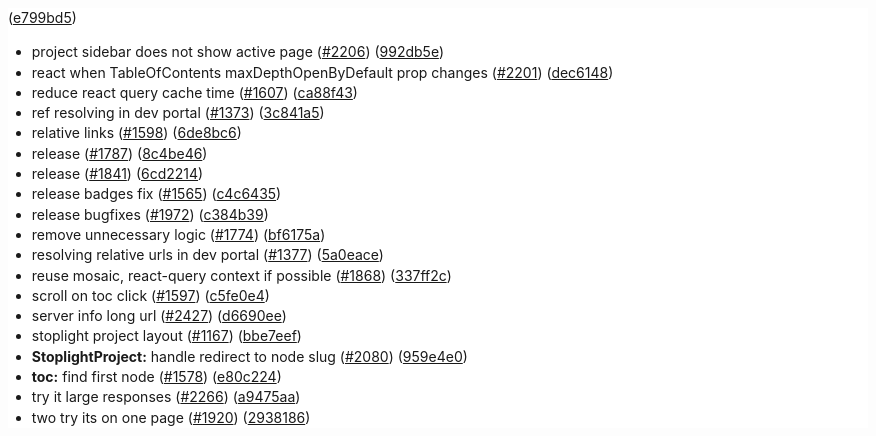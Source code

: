   ([e799bd5](https://github.com/jpmorganchase/elemental/commit/e799bd585c7dcb5f5cde4f23a245523ac533ae37))
- project sidebar does not show active page ([#2206](https://github.com/jpmorganchase/elemental/issues/2206))
  ([992db5e](https://github.com/jpmorganchase/elemental/commit/992db5e13c1520ac64b6b5bb7e7a62a817d7daa6))
- react when TableOfContents maxDepthOpenByDefault prop changes
  ([#2201](https://github.com/jpmorganchase/elemental/issues/2201))
  ([dec6148](https://github.com/jpmorganchase/elemental/commit/dec61489f240b56805bb5cfb0a690f025b62a0c1))
- reduce react query cache time ([#1607](https://github.com/jpmorganchase/elemental/issues/1607))
  ([ca88f43](https://github.com/jpmorganchase/elemental/commit/ca88f43254b8d9f12157cbc27b46c7a4f5ba2309))
- ref resolving in dev portal ([#1373](https://github.com/jpmorganchase/elemental/issues/1373))
  ([3c841a5](https://github.com/jpmorganchase/elemental/commit/3c841a50ff5b500c7634402bcceaf4eeeac7a623))
- relative links ([#1598](https://github.com/jpmorganchase/elemental/issues/1598))
  ([6de8bc6](https://github.com/jpmorganchase/elemental/commit/6de8bc6f915343ba52026f72bbd9f17594220003))
- release ([#1787](https://github.com/jpmorganchase/elemental/issues/1787))
  ([8c4be46](https://github.com/jpmorganchase/elemental/commit/8c4be46e8f8163a0b1da5d92e6c28d1981a3261e))
- release ([#1841](https://github.com/jpmorganchase/elemental/issues/1841))
  ([6cd2214](https://github.com/jpmorganchase/elemental/commit/6cd22149890bb19c70bad979b16b968c4053a344))
- release badges fix ([#1565](https://github.com/jpmorganchase/elemental/issues/1565))
  ([c4c6435](https://github.com/jpmorganchase/elemental/commit/c4c64359e818aa987fd30c6bcb69b340476738af))
- release bugfixes ([#1972](https://github.com/jpmorganchase/elemental/issues/1972))
  ([c384b39](https://github.com/jpmorganchase/elemental/commit/c384b39dbb599d851efc916fed0420fa012c30af))
- remove unnecessary logic ([#1774](https://github.com/jpmorganchase/elemental/issues/1774))
  ([bf6175a](https://github.com/jpmorganchase/elemental/commit/bf6175af083b873a50328396bcac9f75a1f14611))
- resolving relative urls in dev portal ([#1377](https://github.com/jpmorganchase/elemental/issues/1377))
  ([5a0eace](https://github.com/jpmorganchase/elemental/commit/5a0eace51d05c4e6db1e0a132da3eb115e4aa0a1))
- reuse mosaic, react-query context if possible ([#1868](https://github.com/jpmorganchase/elemental/issues/1868))
  ([337ff2c](https://github.com/jpmorganchase/elemental/commit/337ff2c16f3de49e0b413f92a6527a7299e0a25e))
- scroll on toc click ([#1597](https://github.com/jpmorganchase/elemental/issues/1597))
  ([c5fe0e4](https://github.com/jpmorganchase/elemental/commit/c5fe0e4d4e8e7d5b912bd544a56aea42b9272b77))
- server info long url ([#2427](https://github.com/jpmorganchase/elemental/issues/2427))
  ([d6690ee](https://github.com/jpmorganchase/elemental/commit/d6690eebfeb82cda2e697a01102c80d1ffec86ea))
- stoplight project layout ([#1167](https://github.com/jpmorganchase/elemental/issues/1167))
  ([bbe7eef](https://github.com/jpmorganchase/elemental/commit/bbe7eefa8a39605db27f1c218ff639e8285732ec))
- **StoplightProject:** handle redirect to node slug ([#2080](https://github.com/jpmorganchase/elemental/issues/2080))
  ([959e4e0](https://github.com/jpmorganchase/elemental/commit/959e4e0aaccd4a8a103ea8da6124be5d813476c5))
- **toc:** find first node ([#1578](https://github.com/jpmorganchase/elemental/issues/1578))
  ([e80c224](https://github.com/jpmorganchase/elemental/commit/e80c22468f3a5c584a65e7986124dd7e6a043ffb))
- try it large responses ([#2266](https://github.com/jpmorganchase/elemental/issues/2266))
  ([a9475aa](https://github.com/jpmorganchase/elemental/commit/a9475aa596eaa6cd3c0373e776c1bd96aafe0b6a))
- two try its on one page ([#1920](https://github.com/jpmorganchase/elemental/issues/1920))
  ([2938186](https://github.com/jpmorganchase/elemental/commit/2938186ca3accca69371aa2d99a04a660d30de47))